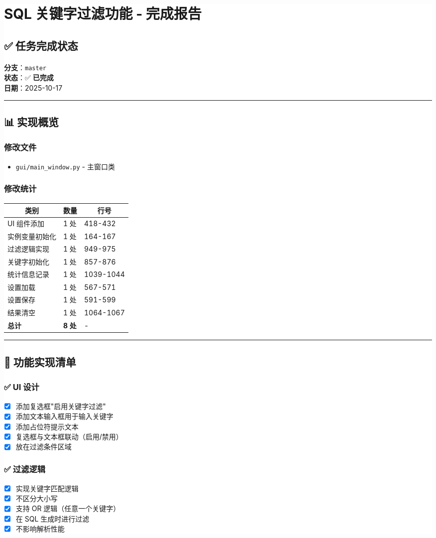 # SQL 关键字过滤功能 - 完成报告

## ✅ 任务完成状态

**分支**：`master`  
**状态**：✅ **已完成**  
**日期**：2025-10-17

---

## 📊 实现概览

### 修改文件
- `gui/main_window.py` - 主窗口类

### 修改统计
| 类别 | 数量 | 行号 |
|------|------|------|
| UI 组件添加 | 1 处 | 418-432 |
| 实例变量初始化 | 1 处 | 164-167 |
| 过滤逻辑实现 | 1 处 | 949-975 |
| 关键字初始化 | 1 处 | 857-876 |
| 统计信息记录 | 1 处 | 1039-1044 |
| 设置加载 | 1 处 | 567-571 |
| 设置保存 | 1 处 | 591-599 |
| 结果清空 | 1 处 | 1064-1067 |
| **总计** | **8 处** | - |

---

## 🎯 功能实现清单

### ✅ UI 设计
- [x] 添加复选框"启用关键字过滤"
- [x] 添加文本输入框用于输入关键字
- [x] 添加占位符提示文本
- [x] 复选框与文本框联动（启用/禁用）
- [x] 放在过滤条件区域

### ✅ 过滤逻辑
- [x] 实现关键字匹配逻辑
- [x] 不区分大小写
- [x] 支持 OR 逻辑（任意一个关键字）
- [x] 在 SQL 生成时进行过滤
- [x] 不影响解析性能
